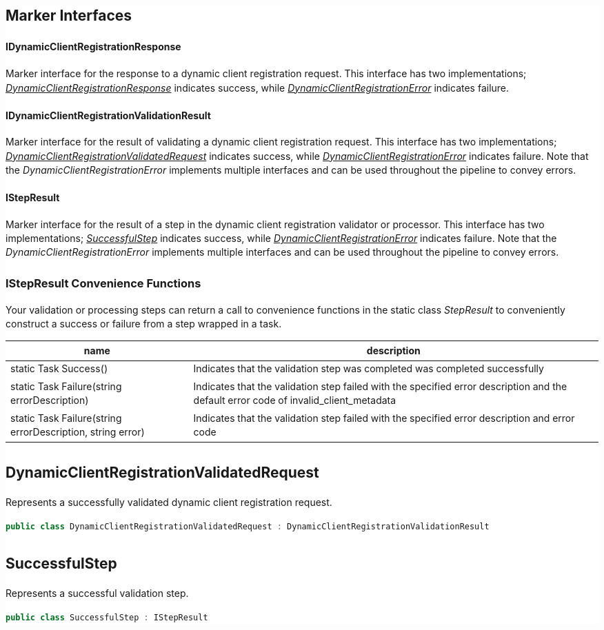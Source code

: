 ## Marker Interfaces
#### IDynamicClientRegistrationResponse
Marker interface for the response to a dynamic client registration request. This
interface has two implementations;
[*DynamicClientRegistrationResponse*](#dynamicclientregistrationresponse) indicates
success, while [*DynamicClientRegistrationError*](#dynamicclientregistrationerror) indicates
failure.

#### IDynamicClientRegistrationValidationResult
Marker interface for the result of validating a dynamic client registration
request. This interface has two implementations;
[*DynamicClientRegistrationValidatedRequest*](#successfulstep) indicates
success, while
[*DynamicClientRegistrationError*](#dynamicclientregistrationerror) indicates
failure. Note that the *DynamicClientRegistrationError* implements multiple
interfaces and can be used throughout the pipeline to convey errors.

#### IStepResult
Marker interface for the result of a step in the dynamic client registration
validator or processor. This interface has two implementations;
[*SuccessfulStep*](#successfulstep) indicates success, while
[*DynamicClientRegistrationError*](#dynamicclientregistrationerror) indicates
failure. Note that the *DynamicClientRegistrationError* implements multiple
interfaces and can be used throughout the pipeline to convey errors.

### IStepResult Convenience Functions
Your validation or processing steps can return a call to convenience functions in the static class *StepResult* to
conveniently construct a success or failure from a step wrapped in a task.

| name                                                                    | description                                                                                                                          |
|-------------------------------------------------------------------------|--------------------------------------------------------------------------------------------------------------------------------------|
| static Task<IStepResult> Success()                                      | Indicates that the validation step was completed was completed successfully                                                          | 
| static Task<IStepResult> Failure(string errorDescription)               | Indicates that the validation step failed with the specified error description and the default error code of invalid_client_metadata | 
| static Task<IStepResult> Failure(string errorDescription, string error) | Indicates that the validation step failed with the specified error description and error code                                        | 

## DynamicClientRegistrationValidatedRequest
Represents a successfully validated dynamic client registration request.

```csharp
public class DynamicClientRegistrationValidatedRequest : DynamicClientRegistrationValidationResult
```

## SuccessfulStep
Represents a successful validation step.

```csharp
public class SuccessfulStep : IStepResult
```
